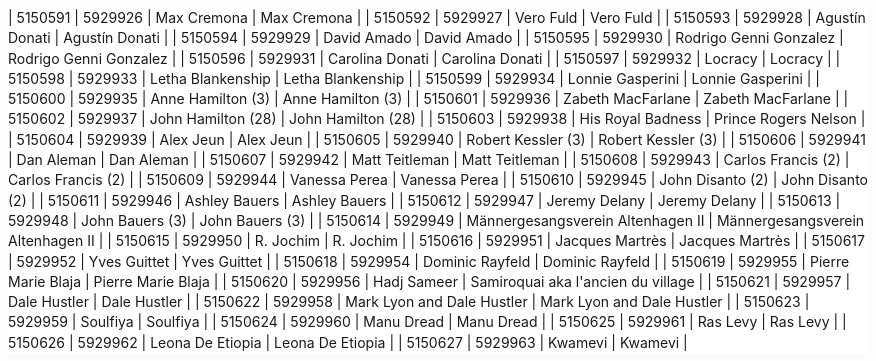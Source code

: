 | 5150591 | 5929926 | Max Cremona | Max Cremona |
| 5150592 | 5929927 | Vero Fuld | Vero Fuld |
| 5150593 | 5929928 | Agustín Donati | Agustín Donati |
| 5150594 | 5929929 | David Amado | David Amado |
| 5150595 | 5929930 | Rodrigo Genni Gonzalez | Rodrigo Genni Gonzalez |
| 5150596 | 5929931 | Carolina Donati | Carolina Donati |
| 5150597 | 5929932 | Locracy | Locracy |
| 5150598 | 5929933 | Letha Blankenship | Letha Blankenship |
| 5150599 | 5929934 | Lonnie Gasperini | Lonnie Gasperini |
| 5150600 | 5929935 | Anne Hamilton (3) | Anne Hamilton (3) |
| 5150601 | 5929936 | Zabeth MacFarlane | Zabeth MacFarlane |
| 5150602 | 5929937 | John Hamilton (28) | John Hamilton (28) |
| 5150603 | 5929938 | His Royal Badness | Prince Rogers Nelson |
| 5150604 | 5929939 | Alex Jeun | Alex Jeun |
| 5150605 | 5929940 | Robert Kessler (3) | Robert Kessler (3) |
| 5150606 | 5929941 | Dan Aleman | Dan Aleman |
| 5150607 | 5929942 | Matt Teitleman | Matt Teitleman |
| 5150608 | 5929943 | Carlos Francis (2) | Carlos Francis (2) |
| 5150609 | 5929944 | Vanessa Perea | Vanessa Perea |
| 5150610 | 5929945 | John Disanto (2) | John Disanto (2) |
| 5150611 | 5929946 | Ashley Bauers | Ashley Bauers |
| 5150612 | 5929947 | Jeremy Delany | Jeremy Delany |
| 5150613 | 5929948 | John Bauers (3) | John Bauers (3) |
| 5150614 | 5929949 | Männergesangsverein Altenhagen II | Männergesangsverein Altenhagen II |
| 5150615 | 5929950 | R. Jochim | R. Jochim |
| 5150616 | 5929951 | Jacques Martrès | Jacques Martrès |
| 5150617 | 5929952 | Yves Guittet | Yves Guittet |
| 5150618 | 5929954 | Dominic Rayfeld | Dominic Rayfeld |
| 5150619 | 5929955 | Pierre Marie Blaja | Pierre Marie Blaja |
| 5150620 | 5929956 | Hadj Sameer | Samiroquai aka l'ancien du village |
| 5150621 | 5929957 | Dale Hustler | Dale Hustler |
| 5150622 | 5929958 | Mark Lyon and Dale Hustler | Mark Lyon and Dale Hustler |
| 5150623 | 5929959 | Soulfiya | Soulfiya |
| 5150624 | 5929960 | Manu Dread | Manu Dread |
| 5150625 | 5929961 | Ras Levy | Ras Levy |
| 5150626 | 5929962 | Leona De Etiopia | Leona De Etiopia |
| 5150627 | 5929963 | Kwamevi | Kwamevi |